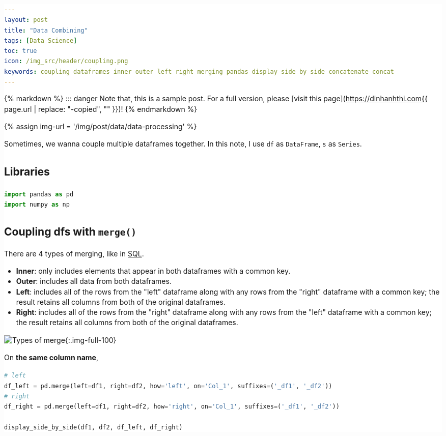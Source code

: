 ```yaml
---
layout: post
title: "Data Combining"
tags: [Data Science]
toc: true
icon: /img_src/header/coupling.png
keywords: coupling dataframes inner outer left right merging pandas display side by side concatenate concat
---
```


{% markdown %}
::: danger
Note that, this is a sample post. For a full version, please [visit this page](https://dinhanhthi.com{{ page.url | replace: "-copied", "" }})!
{% endmarkdown %}

{% assign img-url = '/img/post/data/data-processing' %}

Sometimes, we wanna couple multiple dataframes together. In this note, I use `df` as `DataFrame`, `s` as `Series`.

## Libraries

~~~ python
import pandas as pd
import numpy as np
~~~

## Coupling dfs with `merge()`

There are 4 types of merging, like in [SQL](https://www.w3schools.com/sql/sql_join.asp).

- **Inner**: only includes elements that appear in both dataframes with a common key.
- **Outer**: includes all data from both dataframes.
- **Left**: includes all of the rows from the "left" dataframe along with any rows from the "right" dataframe with a common key; the result retains all columns from both of the original dataframes.
- **Right**: includes all of the rows from the "right" dataframe along with any rows from the "left" dataframe with a common key; the result retains all columns from both of the original dataframes.

![Types of merge]({{img-url}}/type_of_join.png){:.img-full-100}

On **the same column name**,

~~~ python
# left
df_left = pd.merge(left=df1, right=df2, how='left', on='Col_1', suffixes=('_df1', '_df2'))
# right
df_right = pd.merge(left=df1, right=df2, how='right', on='Col_1', suffixes=('_df1', '_df2'))

display_side_by_side(df1, df2, df_left, df_right)
~~~
